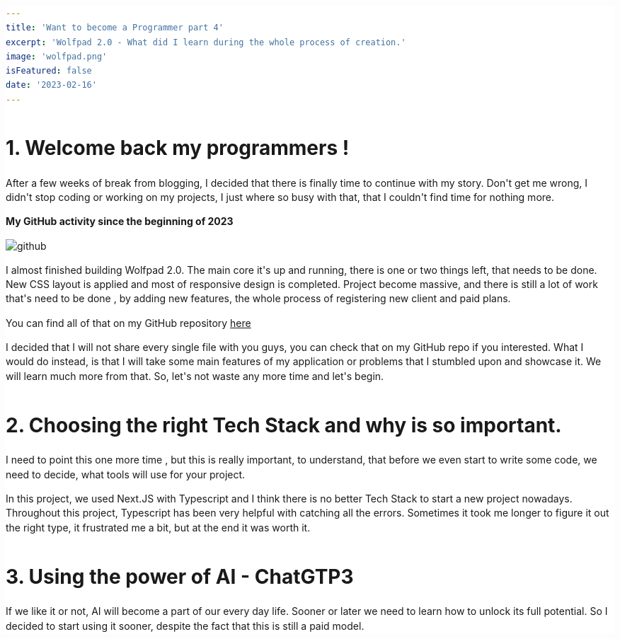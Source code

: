 ```yaml
---
title: 'Want to become a Programmer part 4'
excerpt: 'Wolfpad 2.0 - What did I learn during the whole process of creation.'
image: 'wolfpad.png'
isFeatured: false
date: '2023-02-16'
---
```


# 1. Welcome back my programmers !

After a few weeks of break from blogging, I decided that there is finally time to continue with my story.
Don't get me wrong, I didn't stop coding or working on my projects, I just where so busy with that, that I couldn't find time for nothing more.

**My GitHub activity since the beginning of 2023**

![github](github2023.png)

I almost finished building Wolfpad 2.0. The main core it's up and running, there is one or two things left, that needs to be done. New CSS layout is applied and most of responsive design is completed.
Project become massive, and there is still a lot of work that's need to be done , by adding new features, the whole process of registering new client and paid plans.

You can find all of that on my GitHub repository [here](https://github.com/wujekbizon/next-wolfpad)

I decided that I will not share every single file with you guys, you can check that on my GitHub repo if you interested. What I would do instead, is that I will take some main features of my application or problems that I stumbled upon and showcase it. We will learn much more from that. So, let's not waste any more time and let's begin.

# 2. Choosing the right Tech Stack and why is so important.

I need to point this one more time , but this is really important, to understand, that before we even start to write some code, we need to decide, what tools will use for your project.

In this project, we used Next.JS with Typescript and I think there is no better Tech Stack to start a new project nowadays.
Throughout this project, Typescript has been very helpful with catching all the errors. Sometimes it took me longer to figure it out the right type, it frustrated me a bit, but at the end it was worth it.

# 3. Using the power of AI - ChatGTP3

If we like it or not, AI will become a part of our every day life. Sooner or later we need to learn how to unlock its full potential. So I decided to start using it sooner, despite the fact that this is still a paid model.
